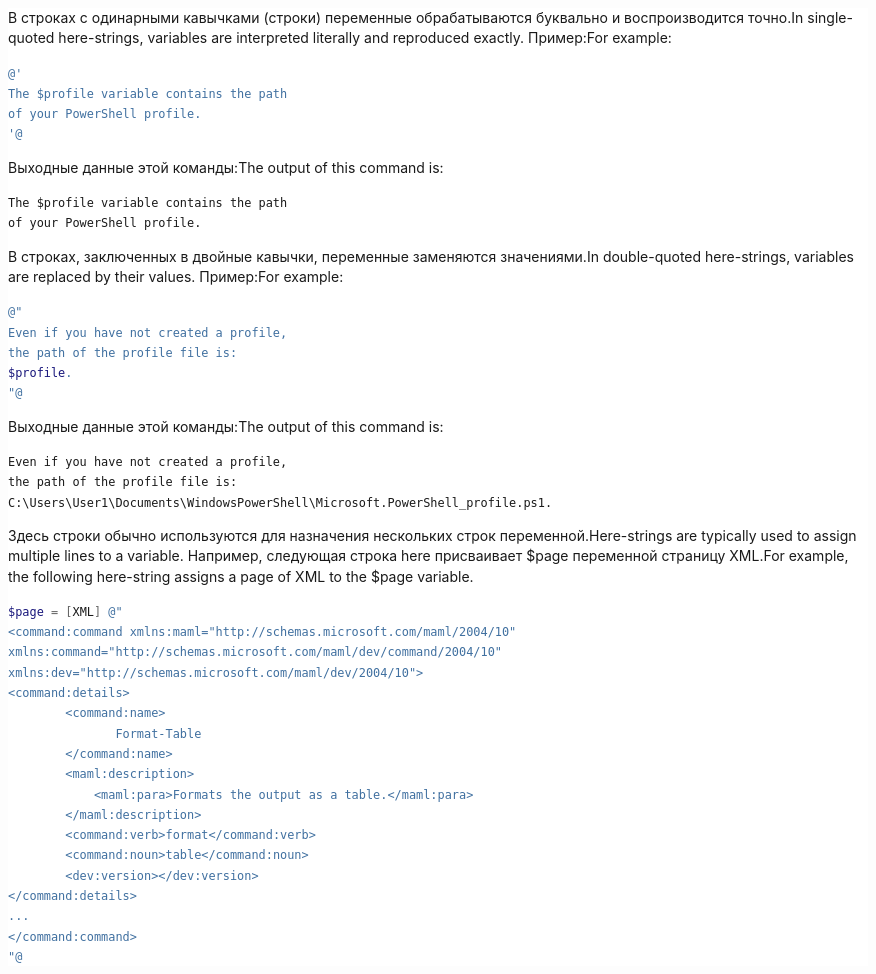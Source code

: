 <span data-ttu-id="8bd87-174">В строках с одинарными кавычками (строки) переменные обрабатываются буквально и воспроизводится точно.</span><span class="sxs-lookup"><span data-stu-id="8bd87-174">In single-quoted here-strings, variables are interpreted literally and reproduced exactly.</span></span> <span data-ttu-id="8bd87-175">Пример:</span><span class="sxs-lookup"><span data-stu-id="8bd87-175">For example:</span></span>

```powershell
@'
The $profile variable contains the path
of your PowerShell profile.
'@
```

<span data-ttu-id="8bd87-176">Выходные данные этой команды:</span><span class="sxs-lookup"><span data-stu-id="8bd87-176">The output of this command is:</span></span>

```Output
The $profile variable contains the path
of your PowerShell profile.
```

<span data-ttu-id="8bd87-177">В строках, заключенных в двойные кавычки, переменные заменяются значениями.</span><span class="sxs-lookup"><span data-stu-id="8bd87-177">In double-quoted here-strings, variables are replaced by their values.</span></span> <span data-ttu-id="8bd87-178">Пример:</span><span class="sxs-lookup"><span data-stu-id="8bd87-178">For example:</span></span>

```powershell
@"
Even if you have not created a profile,
the path of the profile file is:
$profile.
"@
```

<span data-ttu-id="8bd87-179">Выходные данные этой команды:</span><span class="sxs-lookup"><span data-stu-id="8bd87-179">The output of this command is:</span></span>

```Output
Even if you have not created a profile,
the path of the profile file is:
C:\Users\User1\Documents\WindowsPowerShell\Microsoft.PowerShell_profile.ps1.
```

<span data-ttu-id="8bd87-180">Здесь строки обычно используются для назначения нескольких строк переменной.</span><span class="sxs-lookup"><span data-stu-id="8bd87-180">Here-strings are typically used to assign multiple lines to a variable.</span></span> <span data-ttu-id="8bd87-181">Например, следующая строка here присваивает $page переменной страницу XML.</span><span class="sxs-lookup"><span data-stu-id="8bd87-181">For example, the following here-string assigns a page of XML to the $page variable.</span></span>

```powershell
$page = [XML] @"
<command:command xmlns:maml="http://schemas.microsoft.com/maml/2004/10"
xmlns:command="http://schemas.microsoft.com/maml/dev/command/2004/10"
xmlns:dev="http://schemas.microsoft.com/maml/dev/2004/10">
<command:details>
        <command:name>
               Format-Table
        </command:name>
        <maml:description>
            <maml:para>Formats the output as a table.</maml:para>
        </maml:description>
        <command:verb>format</command:verb>
        <command:noun>table</command:noun>
        <dev:version></dev:version>
</command:details>
...
</command:command>
"@
```